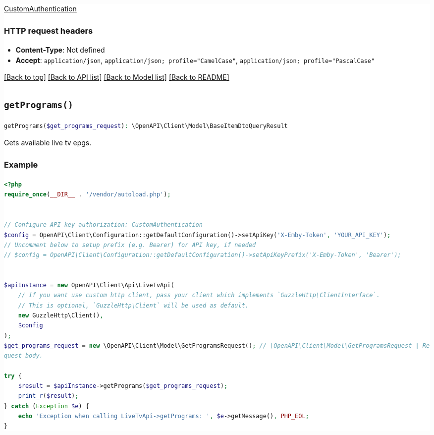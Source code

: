 [CustomAuthentication](../../README.md#CustomAuthentication)

### HTTP request headers

- **Content-Type**: Not defined
- **Accept**: `application/json`, `application/json; profile="CamelCase"`, `application/json; profile="PascalCase"`

[[Back to top]](#) [[Back to API list]](../../README.md#endpoints)
[[Back to Model list]](../../README.md#models)
[[Back to README]](../../README.md)

## `getPrograms()`

```php
getPrograms($get_programs_request): \OpenAPI\Client\Model\BaseItemDtoQueryResult
```

Gets available live tv epgs.

### Example

```php
<?php
require_once(__DIR__ . '/vendor/autoload.php');


// Configure API key authorization: CustomAuthentication
$config = OpenAPI\Client\Configuration::getDefaultConfiguration()->setApiKey('X-Emby-Token', 'YOUR_API_KEY');
// Uncomment below to setup prefix (e.g. Bearer) for API key, if needed
// $config = OpenAPI\Client\Configuration::getDefaultConfiguration()->setApiKeyPrefix('X-Emby-Token', 'Bearer');


$apiInstance = new OpenAPI\Client\Api\LiveTvApi(
    // If you want use custom http client, pass your client which implements `GuzzleHttp\ClientInterface`.
    // This is optional, `GuzzleHttp\Client` will be used as default.
    new GuzzleHttp\Client(),
    $config
);
$get_programs_request = new \OpenAPI\Client\Model\GetProgramsRequest(); // \OpenAPI\Client\Model\GetProgramsRequest | Request body.

try {
    $result = $apiInstance->getPrograms($get_programs_request);
    print_r($result);
} catch (Exception $e) {
    echo 'Exception when calling LiveTvApi->getPrograms: ', $e->getMessage(), PHP_EOL;
}
```
